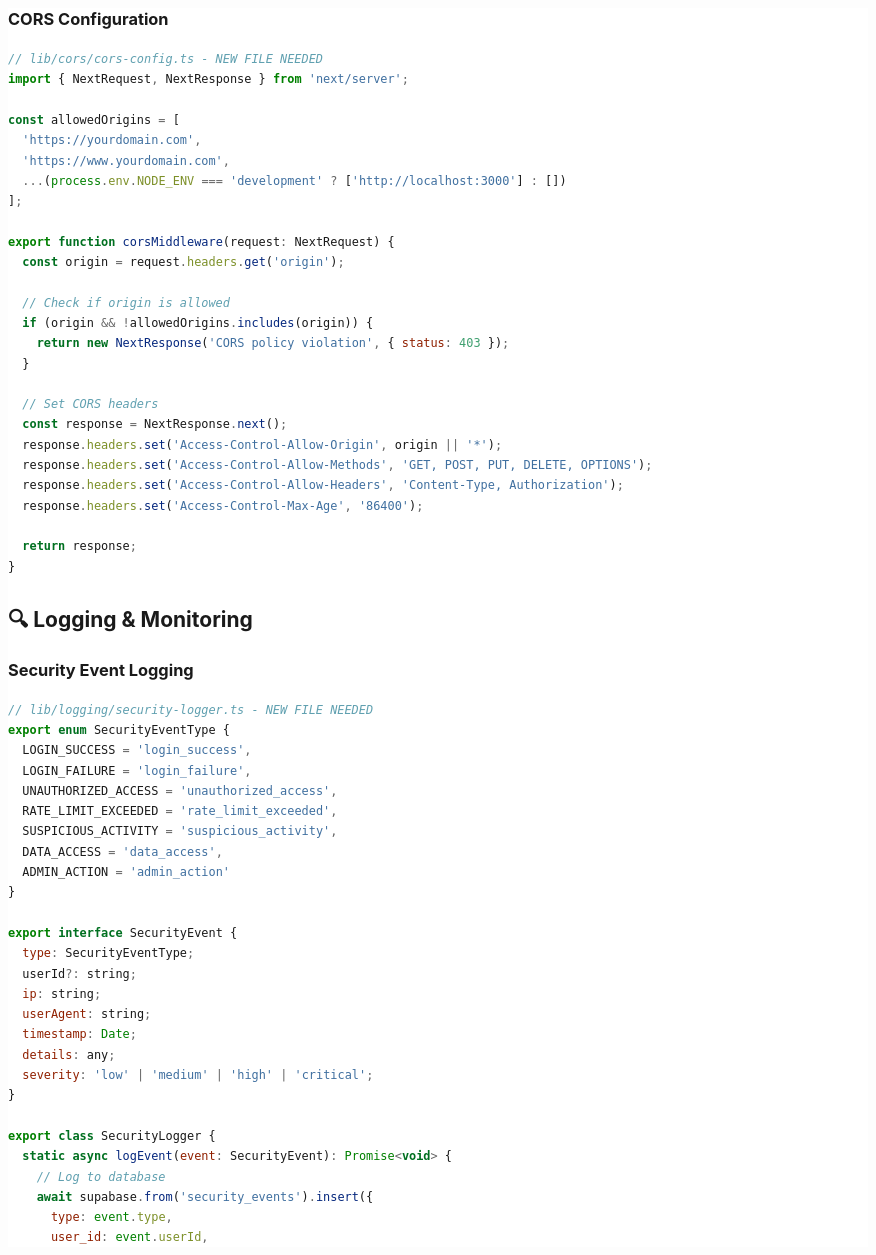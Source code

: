 ### CORS Configuration

```javascript
// lib/cors/cors-config.ts - NEW FILE NEEDED
import { NextRequest, NextResponse } from 'next/server';

const allowedOrigins = [
  'https://yourdomain.com',
  'https://www.yourdomain.com',
  ...(process.env.NODE_ENV === 'development' ? ['http://localhost:3000'] : [])
];

export function corsMiddleware(request: NextRequest) {
  const origin = request.headers.get('origin');
  
  // Check if origin is allowed
  if (origin && !allowedOrigins.includes(origin)) {
    return new NextResponse('CORS policy violation', { status: 403 });
  }
  
  // Set CORS headers
  const response = NextResponse.next();
  response.headers.set('Access-Control-Allow-Origin', origin || '*');
  response.headers.set('Access-Control-Allow-Methods', 'GET, POST, PUT, DELETE, OPTIONS');
  response.headers.set('Access-Control-Allow-Headers', 'Content-Type, Authorization');
  response.headers.set('Access-Control-Max-Age', '86400');
  
  return response;
}
```

## 🔍 Logging & Monitoring

### Security Event Logging

```javascript
// lib/logging/security-logger.ts - NEW FILE NEEDED
export enum SecurityEventType {
  LOGIN_SUCCESS = 'login_success',
  LOGIN_FAILURE = 'login_failure',
  UNAUTHORIZED_ACCESS = 'unauthorized_access',
  RATE_LIMIT_EXCEEDED = 'rate_limit_exceeded',
  SUSPICIOUS_ACTIVITY = 'suspicious_activity',
  DATA_ACCESS = 'data_access',
  ADMIN_ACTION = 'admin_action'
}

export interface SecurityEvent {
  type: SecurityEventType;
  userId?: string;
  ip: string;
  userAgent: string;
  timestamp: Date;
  details: any;
  severity: 'low' | 'medium' | 'high' | 'critical';
}

export class SecurityLogger {
  static async logEvent(event: SecurityEvent): Promise<void> {
    // Log to database
    await supabase.from('security_events').insert({
      type: event.type,
      user_id: event.userId,
```